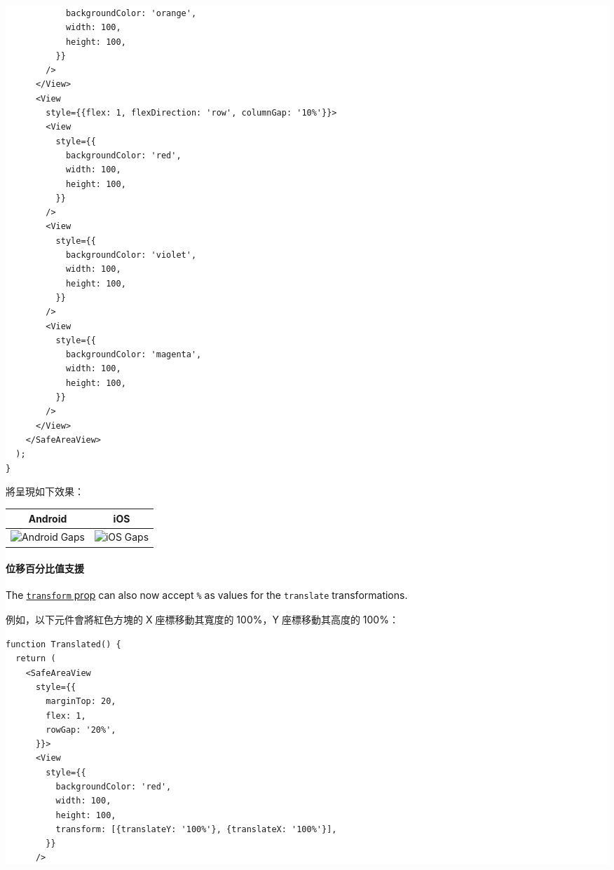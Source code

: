 ```tsx
            backgroundColor: 'orange',
            width: 100,
            height: 100,
          }}
        />
      </View>
      <View
        style={{flex: 1, flexDirection: 'row', columnGap: '10%'}}>
        <View
          style={{
            backgroundColor: 'red',
            width: 100,
            height: 100,
          }}
        />
        <View
          style={{
            backgroundColor: 'violet',
            width: 100,
            height: 100,
          }}
        />
        <View
          style={{
            backgroundColor: 'magenta',
            width: 100,
            height: 100,
          }}
        />
      </View>
    </SafeAreaView>
  );
}
```

將呈現如下效果：

| Android                                                      | iOS                                                  |
| ------------------------------------------------------------ | ---------------------------------------------------- |
| ![Android Gaps](/blog/assets/0.75-android-gaps.png) | ![iOS Gaps](/blog/assets/0.75-ios-gaps.png) |

#### 位移百分比值支援

The [`transform` prop](https://reactnative.dev/docs/transforms) can also now accept `%` as values for the `translate` transformations.

例如，以下元件會將紅色方塊的 X 座標移動其寬度的 100%，Y 座標移動其高度的 100%：

```tsx
function Translated() {
  return (
    <SafeAreaView
      style={{
        marginTop: 20,
        flex: 1,
        rowGap: '20%',
      }}>
      <View
        style={{
          backgroundColor: 'red',
          width: 100,
          height: 100,
          transform: [{translateY: '100%'}, {translateX: '100%'}],
        }}
      />
```